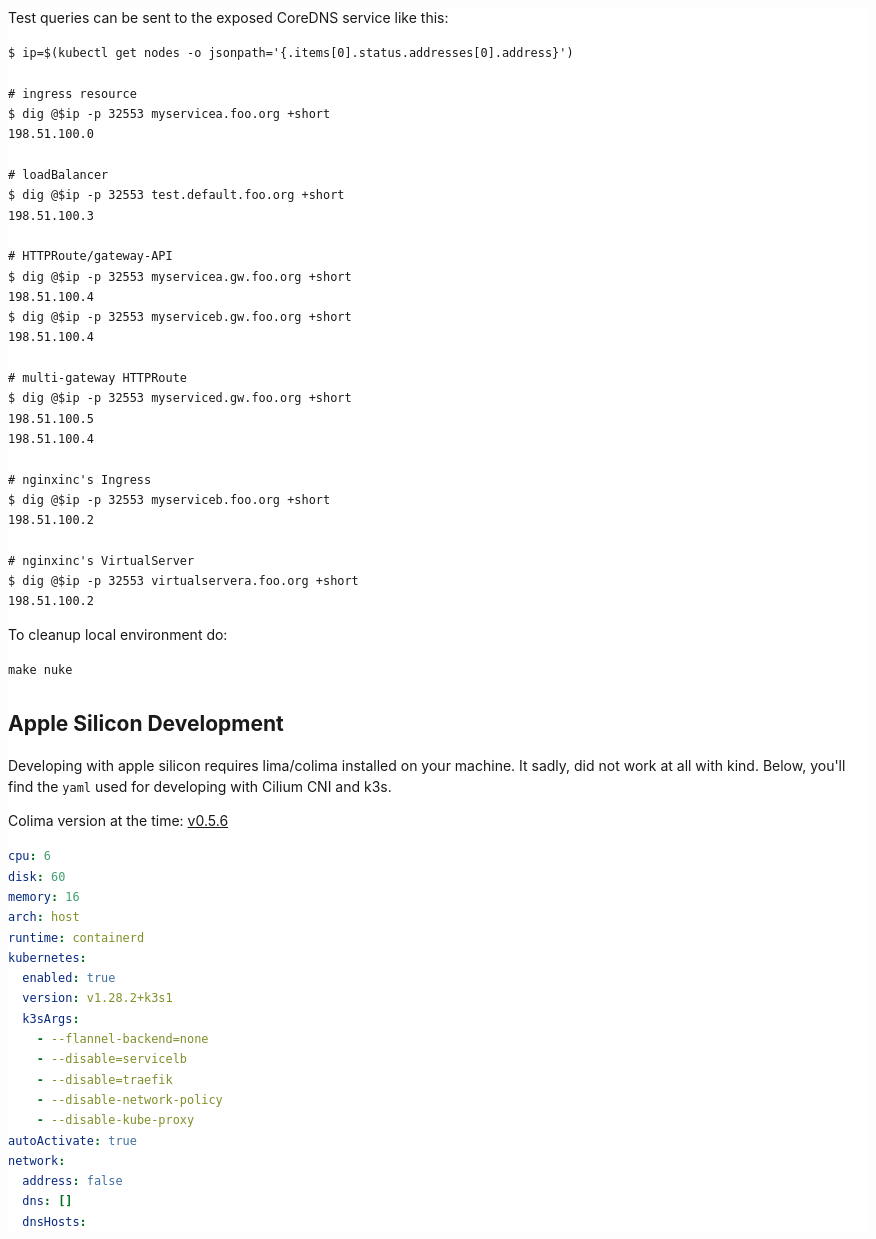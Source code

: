 Test queries can be sent to the exposed CoreDNS service like this:

```
$ ip=$(kubectl get nodes -o jsonpath='{.items[0].status.addresses[0].address}')

# ingress resource
$ dig @$ip -p 32553 myservicea.foo.org +short
198.51.100.0

# loadBalancer
$ dig @$ip -p 32553 test.default.foo.org +short
198.51.100.3

# HTTPRoute/gateway-API
$ dig @$ip -p 32553 myservicea.gw.foo.org +short
198.51.100.4
$ dig @$ip -p 32553 myserviceb.gw.foo.org +short
198.51.100.4

# multi-gateway HTTPRoute
$ dig @$ip -p 32553 myserviced.gw.foo.org +short
198.51.100.5
198.51.100.4

# nginxinc's Ingress
$ dig @$ip -p 32553 myserviceb.foo.org +short
198.51.100.2

# nginxinc's VirtualServer
$ dig @$ip -p 32553 virtualservera.foo.org +short
198.51.100.2
```

To cleanup local environment do:

```
make nuke
```

## Apple Silicon Development

Developing with apple silicon requires lima/colima installed on your machine. It sadly, did not work at all with kind.
Below, you'll find the `yaml` used for developing with Cilium CNI and k3s.

Colima version at the time: [v0.5.6](https://github.com/abiosoft/colima/releases/tag/v0.5.6)

```yaml
cpu: 6
disk: 60
memory: 16
arch: host
runtime: containerd
kubernetes:
  enabled: true
  version: v1.28.2+k3s1
  k3sArgs:
    - --flannel-backend=none
    - --disable=servicelb
    - --disable=traefik
    - --disable-network-policy
    - --disable-kube-proxy
autoActivate: true
network:
  address: false
  dns: []
  dnsHosts:
```